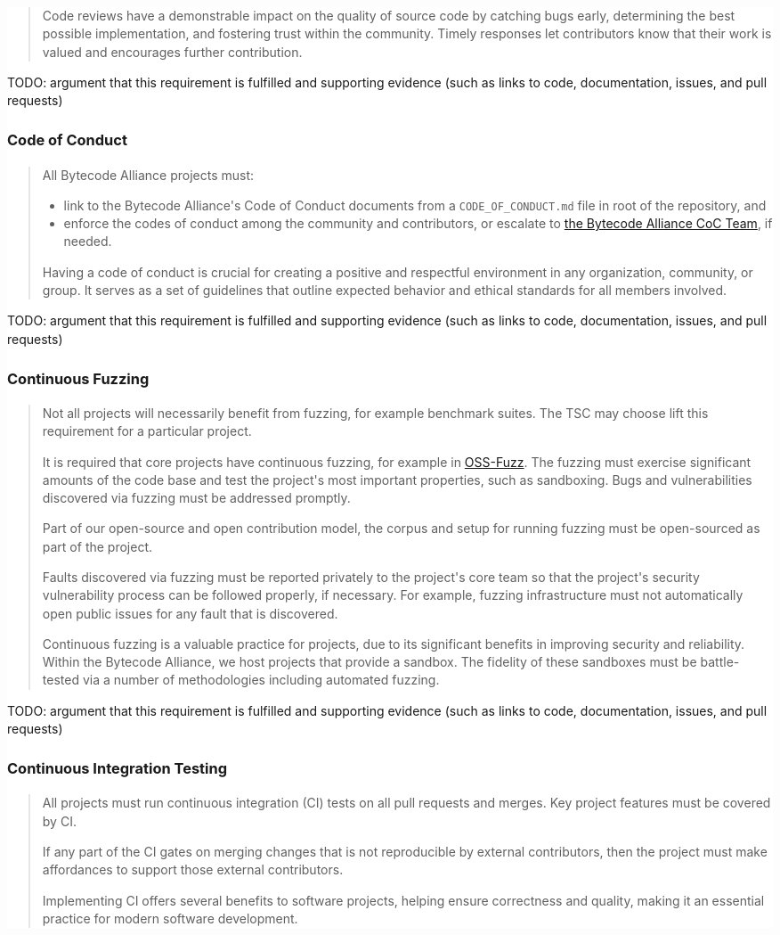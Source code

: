 > Code reviews have a demonstrable impact on the quality of source code by catching bugs early, determining the best possible implementation, and fostering trust within the community. Timely responses let contributors know that their work is valued and encourages further contribution.

TODO: argument that this requirement is fulfilled and supporting evidence (such as links to code, documentation, issues, and pull requests)

### Code of Conduct

> All Bytecode Alliance projects must:
>
> * link to the Bytecode Alliance's Code of Conduct documents from a `CODE_OF_CONDUCT.md` file in root of the repository, and
> * enforce the codes of conduct among the community and contributors, or escalate to [the Bytecode Alliance CoC Team](mailto:report@bytecodealliance.org), if needed.
>
> Having a code of conduct is crucial for creating a positive and respectful environment in any organization, community, or group. It serves as a set of guidelines that outline expected behavior and ethical standards for all members involved.

TODO: argument that this requirement is fulfilled and supporting evidence (such as links to code, documentation, issues, and pull requests)

### Continuous Fuzzing

> Not all projects will necessarily benefit from fuzzing, for example benchmark suites. The TSC may choose lift this requirement for a particular project.
>
> It is required that core projects have continuous fuzzing, for example in [OSS-Fuzz](https://github.com/google/oss-fuzz). The fuzzing must exercise significant amounts of the code base and test the project's most important properties, such as sandboxing. Bugs and vulnerabilities discovered via fuzzing must be addressed promptly.
>
> Part of our open-source and open contribution model, the corpus and setup for running fuzzing must be open-sourced as part of the project.
>
> Faults discovered via fuzzing must be reported privately to the project's core team so that the project's security vulnerability process can be followed properly, if necessary. For example, fuzzing infrastructure must not automatically open public issues for any fault that is discovered.
>
> Continuous fuzzing is a valuable practice for projects, due to its significant benefits in improving security and reliability. Within the Bytecode Alliance, we host projects that provide a sandbox. The fidelity of these sandboxes must be battle-tested via a number of methodologies including automated fuzzing.

TODO: argument that this requirement is fulfilled and supporting evidence (such as links to code, documentation, issues, and pull requests)

### Continuous Integration Testing

> All projects must run continuous integration (CI) tests on all pull requests and merges. Key project features must be covered by CI.
>
> If any part of the CI gates on merging changes that is not reproducible by external contributors, then the project must make affordances to support those external contributors.
>
> Implementing CI offers several benefits to software projects, helping ensure correctness and quality, making it an essential practice for modern software development.
